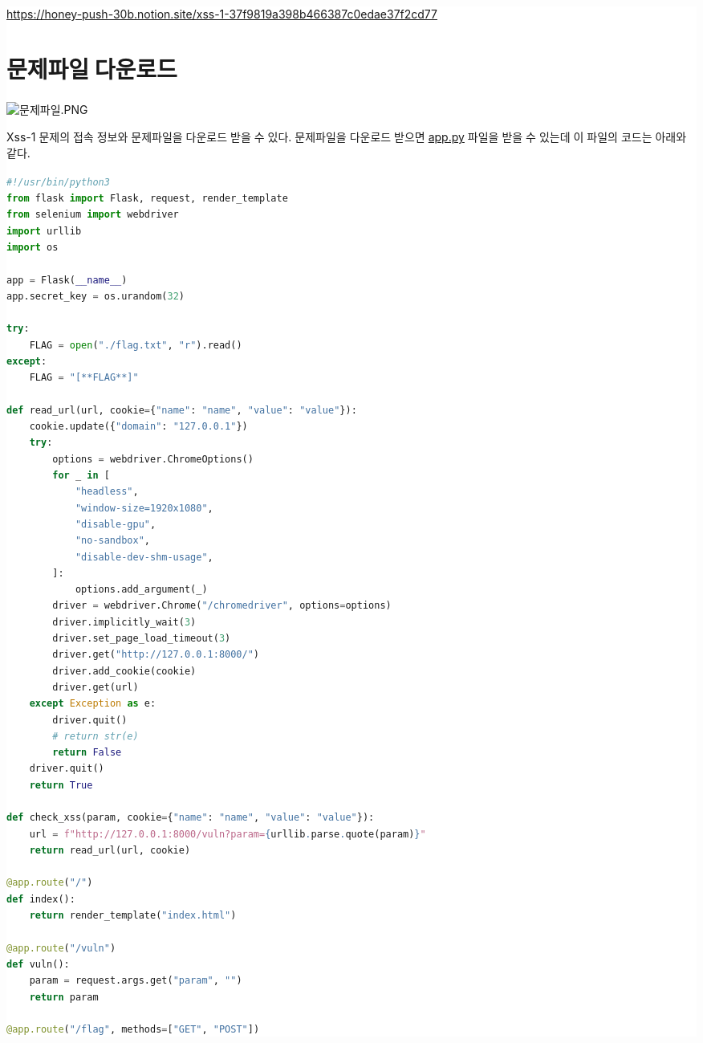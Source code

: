 https://honey-push-30b.notion.site/xss-1-37f9819a398b466387c0edae37f2cd77 

# 문제파일 다운로드

![문제파일.PNG](https://s3-us-west-2.amazonaws.com/secure.notion-static.com/37f1f3c0-42a7-42d4-9561-6db7db06e9ab/.png)

Xss-1 문제의 접속 정보와 문제파일을 다운로드 받을 수 있다. 문제파일을 다운로드 받으면 [app.py](http://app.py) 파일을 받을 수 있는데 이 파일의 코드는 아래와 같다.

```python
#!/usr/bin/python3
from flask import Flask, request, render_template
from selenium import webdriver
import urllib
import os

app = Flask(__name__)
app.secret_key = os.urandom(32)

try:
    FLAG = open("./flag.txt", "r").read()
except:
    FLAG = "[**FLAG**]"

def read_url(url, cookie={"name": "name", "value": "value"}):
    cookie.update({"domain": "127.0.0.1"})
    try:
        options = webdriver.ChromeOptions()
        for _ in [
            "headless",
            "window-size=1920x1080",
            "disable-gpu",
            "no-sandbox",
            "disable-dev-shm-usage",
        ]:
            options.add_argument(_)
        driver = webdriver.Chrome("/chromedriver", options=options)
        driver.implicitly_wait(3)
        driver.set_page_load_timeout(3)
        driver.get("http://127.0.0.1:8000/")
        driver.add_cookie(cookie)
        driver.get(url)
    except Exception as e:
        driver.quit()
        # return str(e)
        return False
    driver.quit()
    return True

def check_xss(param, cookie={"name": "name", "value": "value"}):
    url = f"http://127.0.0.1:8000/vuln?param={urllib.parse.quote(param)}"
    return read_url(url, cookie)

@app.route("/")
def index():
    return render_template("index.html")

@app.route("/vuln")
def vuln():
    param = request.args.get("param", "")
    return param

@app.route("/flag", methods=["GET", "POST"])
```